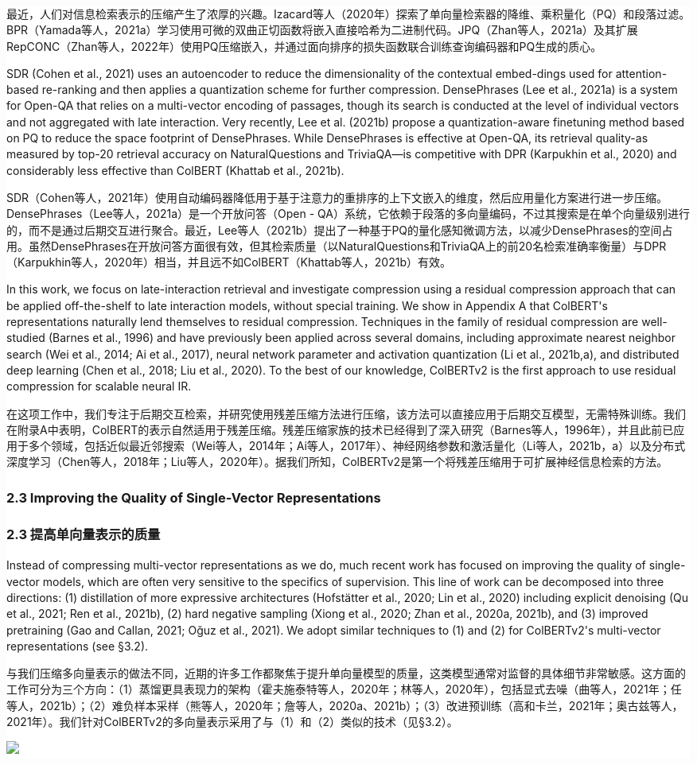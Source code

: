 最近，人们对信息检索表示的压缩产生了浓厚的兴趣。Izacard等人（2020年）探索了单向量检索器的降维、乘积量化（PQ）和段落过滤。BPR（Yamada等人，2021a）学习使用可微的双曲正切函数将嵌入直接哈希为二进制代码。JPQ（Zhan等人，2021a）及其扩展RepCONC（Zhan等人，2022年）使用PQ压缩嵌入，并通过面向排序的损失函数联合训练查询编码器和$\mathrm{{PQ}}$生成的质心。

SDR (Cohen et al., 2021) uses an autoencoder to reduce the dimensionality of the contextual embed-dings used for attention-based re-ranking and then applies a quantization scheme for further compression. DensePhrases (Lee et al., 2021a) is a system for Open-QA that relies on a multi-vector encoding of passages, though its search is conducted at the level of individual vectors and not aggregated with late interaction. Very recently, Lee et al. (2021b) propose a quantization-aware finetuning method based on PQ to reduce the space footprint of DensePhrases. While DensePhrases is effective at Open-QA, its retrieval quality-as measured by top-20 retrieval accuracy on NaturalQuestions and TriviaQA—is competitive with DPR (Karpukhin et al., 2020) and considerably less effective than ColBERT (Khattab et al., 2021b).

SDR（Cohen等人，2021年）使用自动编码器降低用于基于注意力的重排序的上下文嵌入的维度，然后应用量化方案进行进一步压缩。DensePhrases（Lee等人，2021a）是一个开放问答（Open - QA）系统，它依赖于段落的多向量编码，不过其搜索是在单个向量级别进行的，而不是通过后期交互进行聚合。最近，Lee等人（2021b）提出了一种基于PQ的量化感知微调方法，以减少DensePhrases的空间占用。虽然DensePhrases在开放问答方面很有效，但其检索质量（以NaturalQuestions和TriviaQA上的前20名检索准确率衡量）与DPR（Karpukhin等人，2020年）相当，并且远不如ColBERT（Khattab等人，2021b）有效。

In this work, we focus on late-interaction retrieval and investigate compression using a residual compression approach that can be applied off-the-shelf to late interaction models, without special training. We show in Appendix A that ColBERT's representations naturally lend themselves to residual compression. Techniques in the family of residual compression are well-studied (Barnes et al., 1996) and have previously been applied across several domains, including approximate nearest neighbor search (Wei et al., 2014; Ai et al., 2017), neural network parameter and activation quantization (Li et al., 2021b,a), and distributed deep learning (Chen et al., 2018; Liu et al., 2020). To the best of our knowledge, ColBERTv2 is the first approach to use residual compression for scalable neural IR.

在这项工作中，我们专注于后期交互检索，并研究使用残差压缩方法进行压缩，该方法可以直接应用于后期交互模型，无需特殊训练。我们在附录A中表明，ColBERT的表示自然适用于残差压缩。残差压缩家族的技术已经得到了深入研究（Barnes等人，1996年），并且此前已应用于多个领域，包括近似最近邻搜索（Wei等人，2014年；Ai等人，2017年）、神经网络参数和激活量化（Li等人，2021b，a）以及分布式深度学习（Chen等人，2018年；Liu等人，2020年）。据我们所知，ColBERTv2是第一个将残差压缩用于可扩展神经信息检索的方法。

### 2.3 Improving the Quality of Single-Vector Representations

### 2.3 提高单向量表示的质量

Instead of compressing multi-vector representations as we do, much recent work has focused on improving the quality of single-vector models, which are often very sensitive to the specifics of supervision. This line of work can be decomposed into three directions: (1) distillation of more expressive architectures (Hofstätter et al., 2020; Lin et al., 2020) including explicit denoising (Qu et al., 2021; Ren et al., 2021b), (2) hard negative sampling (Xiong et al., 2020; Zhan et al., 2020a, 2021b), and (3) improved pretraining (Gao and Callan, 2021; Oğuz et al., 2021). We adopt similar techniques to (1) and (2) for ColBERTv2's multi-vector representations (see §3.2).

与我们压缩多向量表示的做法不同，近期的许多工作都聚焦于提升单向量模型的质量，这类模型通常对监督的具体细节非常敏感。这方面的工作可分为三个方向：（1）蒸馏更具表现力的架构（霍夫施泰特等人，2020年；林等人，2020年），包括显式去噪（曲等人，2021年；任等人，2021b）；（2）难负样本采样（熊等人，2020年；詹等人，2020a、2021b）；（3）改进预训练（高和卡兰，2021年；奥古兹等人，2021年）。我们针对ColBERTv2的多向量表示采用了与（1）和（2）类似的技术（见§3.2）。





<img src="https://cdn.noedgeai.com/0195afc1-371d-7589-8122-942ba256f893_2.jpg?x=880&y=186&w=535&h=324&r=0"/>
